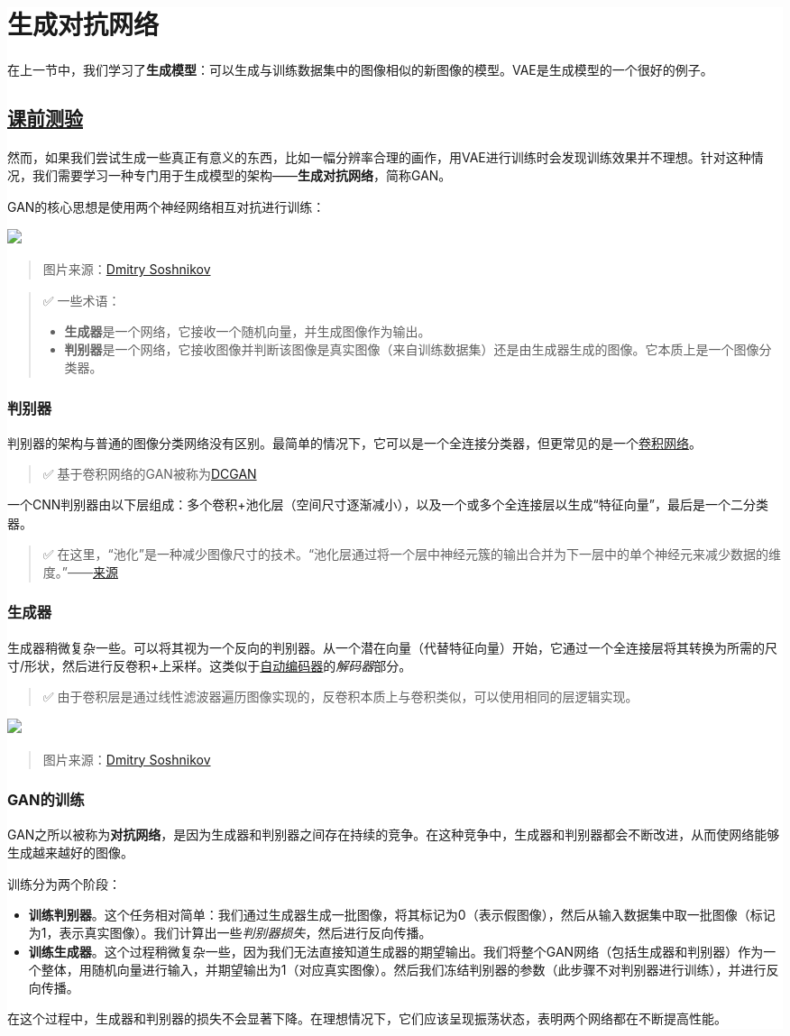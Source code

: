 
# 生成对抗网络

在上一节中，我们学习了**生成模型**：可以生成与训练数据集中的图像相似的新图像的模型。VAE是生成模型的一个很好的例子。

## [课前测验](https://red-field-0a6ddfd03.1.azurestaticapps.net/quiz/110)

然而，如果我们尝试生成一些真正有意义的东西，比如一幅分辨率合理的画作，用VAE进行训练时会发现训练效果并不理想。针对这种情况，我们需要学习一种专门用于生成模型的架构——**生成对抗网络**，简称GAN。

GAN的核心思想是使用两个神经网络相互对抗进行训练：

<img src="images/gan_architecture.png" width="70%"/>

> 图片来源：[Dmitry Soshnikov](http://soshnikov.com)

> ✅ 一些术语：
> * **生成器**是一个网络，它接收一个随机向量，并生成图像作为输出。
> * **判别器**是一个网络，它接收图像并判断该图像是真实图像（来自训练数据集）还是由生成器生成的图像。它本质上是一个图像分类器。

### 判别器

判别器的架构与普通的图像分类网络没有区别。最简单的情况下，它可以是一个全连接分类器，但更常见的是一个[卷积网络](../07-ConvNets/README.md)。

> ✅ 基于卷积网络的GAN被称为[DCGAN](https://arxiv.org/pdf/1511.06434.pdf)

一个CNN判别器由以下层组成：多个卷积+池化层（空间尺寸逐渐减小），以及一个或多个全连接层以生成“特征向量”，最后是一个二分类器。

> ✅ 在这里，“池化”是一种减少图像尺寸的技术。“池化层通过将一个层中神经元簇的输出合并为下一层中的单个神经元来减少数据的维度。”——[来源](https://wikipedia.org/wiki/Convolutional_neural_network#Pooling_layers)

### 生成器

生成器稍微复杂一些。可以将其视为一个反向的判别器。从一个潜在向量（代替特征向量）开始，它通过一个全连接层将其转换为所需的尺寸/形状，然后进行反卷积+上采样。这类似于[自动编码器](../09-Autoencoders/README.md)的*解码器*部分。

> ✅ 由于卷积层是通过线性滤波器遍历图像实现的，反卷积本质上与卷积类似，可以使用相同的层逻辑实现。

<img src="images/gan_arch_detail.png" width="70%"/>

> 图片来源：[Dmitry Soshnikov](http://soshnikov.com)

### GAN的训练

GAN之所以被称为**对抗网络**，是因为生成器和判别器之间存在持续的竞争。在这种竞争中，生成器和判别器都会不断改进，从而使网络能够生成越来越好的图像。

训练分为两个阶段：

* **训练判别器**。这个任务相对简单：我们通过生成器生成一批图像，将其标记为0（表示假图像），然后从输入数据集中取一批图像（标记为1，表示真实图像）。我们计算出一些*判别器损失*，然后进行反向传播。
* **训练生成器**。这个过程稍微复杂一些，因为我们无法直接知道生成器的期望输出。我们将整个GAN网络（包括生成器和判别器）作为一个整体，用随机向量进行输入，并期望输出为1（对应真实图像）。然后我们冻结判别器的参数（此步骤不对判别器进行训练），并进行反向传播。

在这个过程中，生成器和判别器的损失不会显著下降。在理想情况下，它们应该呈现振荡状态，表明两个网络都在不断提高性能。
